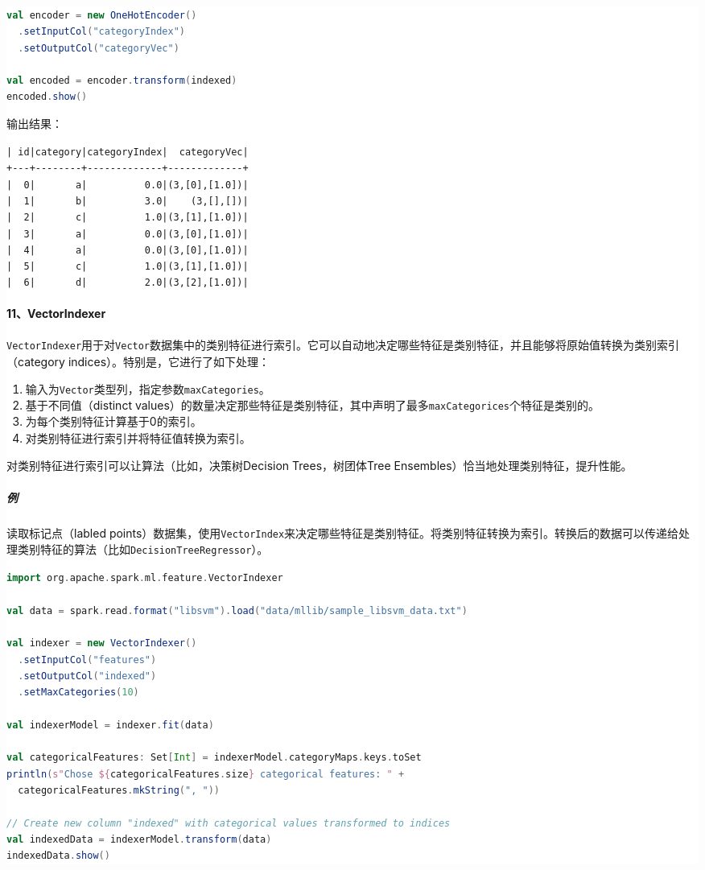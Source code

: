 ```scala
val encoder = new OneHotEncoder()
  .setInputCol("categoryIndex")
  .setOutputCol("categoryVec")

val encoded = encoder.transform(indexed)
encoded.show()
```

输出结果：

```
| id|category|categoryIndex|  categoryVec|
+---+--------+-------------+-------------+
|  0|       a|          0.0|(3,[0],[1.0])|
|  1|       b|          3.0|    (3,[],[])|
|  2|       c|          1.0|(3,[1],[1.0])|
|  3|       a|          0.0|(3,[0],[1.0])|
|  4|       a|          0.0|(3,[0],[1.0])|
|  5|       c|          1.0|(3,[1],[1.0])|
|  6|       d|          2.0|(3,[2],[1.0])|
```

#### 11、VectorIndexer

`VectorIndexer`用于对`Vector`数据集中的类别特征进行索引。它可以自动地决定哪些特征是类别特征，并且能够将原始值转换为类别索引（category indices）。特别是，它进行了如下处理：

1. 输入为`Vector`类型列，指定参数`maxCategories`。
2. 基于不同值（distinct values）的数量决定那些特征是类别特征，其中声明了最多`maxCategorices`个特征是类别的。
3. 为每个类别特征计算基于0的索引。
4. 对类别特征进行索引并将特征值转换为索引。

对类别特征进行索引可以让算法（比如，决策树Decision Trees，树团体Tree Ensembles）恰当地处理类别特征，提升性能。

##### 例

读取标记点（labled points）数据集，使用`VectorIndex`来决定哪些特征是类别特征。将类别特征转换为索引。转换后的数据可以传递给处理类别特征的算法（比如`DecisionTreeRegressor`）。

```scala
import org.apache.spark.ml.feature.VectorIndexer

val data = spark.read.format("libsvm").load("data/mllib/sample_libsvm_data.txt")

val indexer = new VectorIndexer()
  .setInputCol("features")
  .setOutputCol("indexed")
  .setMaxCategories(10)

val indexerModel = indexer.fit(data)

val categoricalFeatures: Set[Int] = indexerModel.categoryMaps.keys.toSet
println(s"Chose ${categoricalFeatures.size} categorical features: " +
  categoricalFeatures.mkString(", "))

// Create new column "indexed" with categorical values transformed to indices
val indexedData = indexerModel.transform(data)
indexedData.show()
```

